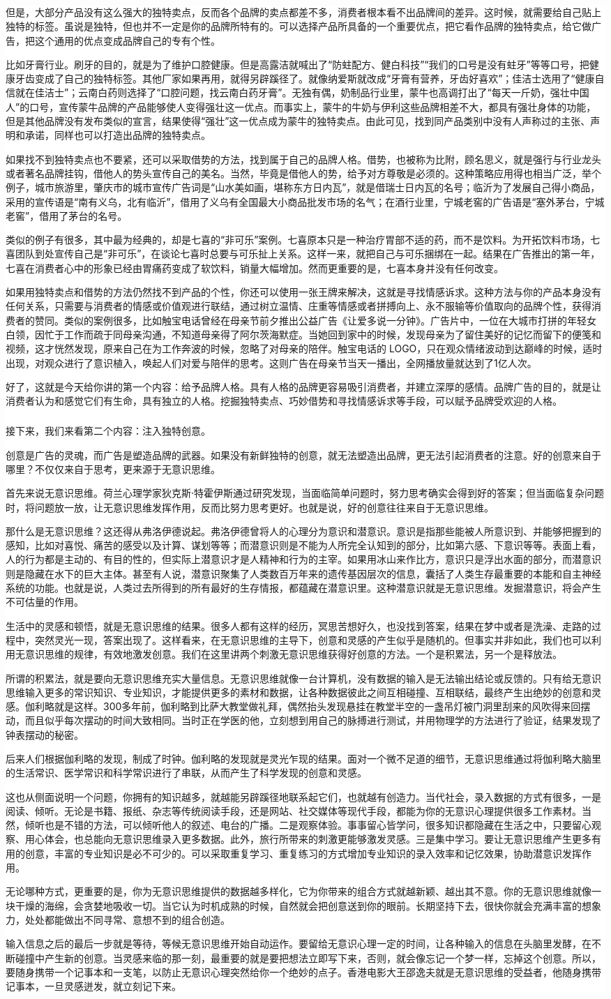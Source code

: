 但是，大部分产品没有这么强大的独特卖点，反而各个品牌的卖点都差不多，消费者根本看不出品牌间的差异。这时候，就需要给自己贴上独特的标签。虽说是独特，但也并不一定是你的品牌所特有的。可以选择产品所具备的一个重要优点，把它看作品牌的独特卖点，给它做广告，把这个通用的优点变成品牌自己的专有个性。

比如牙膏行业。刷牙的目的，就是为了维护口腔健康。但是高露洁就喊出了“防蛀配方、健白科技”“我们的口号是没有蛀牙”等等口号，把健康牙齿变成了自己的独特标签。其他厂家如果再用，就得另辟蹊径了。就像纳爱斯就改成“牙膏有营养，牙齿好喜欢”；佳洁士选用了“健康自信就在佳洁士”；云南白药则选择了“口腔问题，找云南白药牙膏”。无独有偶，奶制品行业里，蒙牛也高调打出了“每天一斤奶，强壮中国人”的口号，宣传蒙牛品牌的产品能够使人变得强壮这一优点。而事实上，蒙牛的牛奶与伊利这些品牌相差不大，都具有强壮身体的功能，但是其他品牌没有发布类似的宣言，结果使得“强壮”这一优点成为蒙牛的独特卖点。由此可见，找到同产品类别中没有人声称过的主张、声明和承诺，同样也可以打造出品牌的独特卖点。

如果找不到独特卖点也不要紧，还可以采取借势的方法，找到属于自己的品牌人格。借势，也被称为比附，顾名思义，就是强行与行业龙头或者著名品牌挂钩，借他人的势头宣传自己的美名。当然，毕竟是借他人的势，给予对方尊敬是必须的。这种策略应用得也相当广泛，举个例子，城市旅游里，肇庆市的城市宣传广告词是“山水美如画，堪称东方日内瓦”，就是借瑞士日内瓦的名号；临沂为了发展自己得小商品，采用的宣传语是“南有义乌，北有临沂”，借用了义乌有全国最大小商品批发市场的名气；在酒行业里，宁城老窖的广告语是“塞外茅台，宁城老窖”，借用了茅台的名号。

类似的例子有很多，其中最为经典的，却是七喜的“非可乐”案例。七喜原本只是一种治疗胃部不适的药，而不是饮料。为开拓饮料市场，七喜团队到处宣传自己是“非可乐”，在谈论七喜时总要与可乐扯上关系。这样一来，就把自己与可乐捆绑在一起。结果在广告推出的第一年，七喜在消费者心中的形象已经由胃痛药变成了软饮料，销量大幅增加。然而更重要的是，七喜本身并没有任何改变。

如果用独特卖点和借势的方法仍然找不到产品的个性，你还可以使用一张王牌来解决，这就是寻找情感诉求。这种方法与你的产品本身没有任何关系，只需要与消费者的情感或价值观进行联结，通过树立温情、庄重等情感或者拼搏向上、永不服输等价值取向的品牌个性，获得消费者的赞同。类似的案例很多，比如触宝电话曾经在母亲节前夕推出公益广告《让爱多说一分钟》。广告片中，一位在大城市打拼的年轻女白领，因忙于工作而疏于同母亲沟通，不知道母亲得了阿尔茨海默症。当她回到家中的时候，发现母亲为了留住美好的记忆而留下的便笺和视频，这才恍然发现，原来自己在为工作奔波的时候，忽略了对母亲的陪伴。触宝电话的 LOGO，只在观众情绪波动到达巅峰的时候，适时出现，对观众进行了意识植入，唤起人们对爱与陪伴的思考。这则广告在母亲节当天一播出，全网播放量就达到了1亿人次。

好了，这就是今天给你讲的第一个内容：给予品牌人格。具有人格的品牌更容易吸引消费者，并建立深厚的感情。品牌广告的目的，就是让消费者认为和感觉它们有生命，具有独立的人格。挖掘独特卖点、巧妙借势和寻找情感诉求等手段，可以赋予品牌受欢迎的人格。

###  



接下来，我们来看第二个内容：注入独特创意。

创意是广告的灵魂，而广告是塑造品牌的武器。如果没有新鲜独特的创意，就无法塑造出品牌，更无法引起消费者的注意。好的创意来自于哪里？不仅仅来自于思考，更来源于无意识思维。

首先来说无意识思维。荷兰心理学家狄克斯·特霍伊斯通过研究发现，当面临简单问题时，努力思考确实会得到好的答案；但当面临复杂问题时，将问题放一放，让无意识思维发挥作用，反而比努力思考更好。也就是说，好的创意往往来自于无意识思维。

那什么是无意识思维？这还得从弗洛伊德说起。弗洛伊德曾将人的心理分为意识和潜意识。意识是指那些能被人所意识到、并能够把握到的感知，比如对喜悦、痛苦的感受以及计算、谋划等等；而潜意识则是不能为人所完全认知到的部分，比如第六感、下意识等等。表面上看，人的行为都是主动的、有目的性的，但实际上潜意识才是人精神和行为的主宰。如果用冰山来作比方，意识只是浮出水面的部分，而潜意识则是隐藏在水下的巨大主体。甚至有人说，潜意识聚集了人类数百万年来的遗传基因层次的信息，囊括了人类生存最重要的本能和自主神经系统的功能。也就是说，人类过去所得到的所有最好的生存情报，都蕴藏在潜意识里。这种潜意识就是无意识思维。发掘潜意识，将会产生不可估量的作用。

生活中的灵感和顿悟，就是无意识思维的结果。很多人都有这样的经历，冥思苦想好久，也没找到答案，结果在梦中或者是洗澡、走路的过程中，突然灵光一现，答案出现了。这样看来，在无意识思维的主导下，创意和灵感的产生似乎是随机的。但事实并非如此，我们也可以利用无意识思维的规律，有效地激发创意。我们在这里讲两个刺激无意识思维获得好创意的方法。一个是积累法，另一个是释放法。

所谓的积累法，就是要向无意识思维充实大量信息。无意识思维就像一台计算机，没有数据的输入是无法输出结论或反馈的。只有给无意识思维输入更多的常识知识、专业知识，才能提供更多的素材和数据，让各种数据彼此之间互相碰撞、互相联结，最终产生出绝妙的创意和灵感。伽利略就是这样。300多年前，伽利略到比萨大教堂做礼拜，偶然抬头发现悬挂在教堂半空的一盏吊灯被门洞里刮来的风吹得来回摆动，而且似乎每次摆动的时间大致相同。当时正在学医的他，立刻想到用自己的脉搏进行测试，并用物理学的方法进行了验证，结果发现了钟表摆动的秘密。

后来人们根据伽利略的发现，制成了时钟。伽利略的发现就是灵光乍现的结果。面对一个微不足道的细节，无意识思维通过将伽利略大脑里的生活常识、医学常识和科学常识进行了串联，从而产生了科学发现的创意和灵感。

这也从侧面说明一个问题，你拥有的知识越多，就越能另辟蹊径地联系起它们，也就越有创造力。当代社会，录入数据的方式有很多，一是阅读、倾听。无论是书籍、报纸、杂志等传统阅读手段，还是网站、社交媒体等现代手段，都能为你的无意识心理提供很多工作素材。当然，倾听也是不错的方法，可以倾听他人的叙述、电台的广播。二是观察体验。事事留心皆学问，很多知识都隐藏在生活之中，只要留心观察、用心体会，也总能向无意识思维录入更多数据。此外，旅行所带来的刺激更能够激发灵感。三是集中学习。要让无意识思维产生更多有用的创意，丰富的专业知识是必不可少的。可以采取重复学习、重复练习的方式增加专业知识的录入效率和记忆效果，协助潜意识发挥作用。

无论哪种方式，更重要的是，你为无意识思维提供的数据越多样化，它为你带来的组合方式就越新颖、越出其不意。你的无意识思维就像一块干燥的海绵，会贪婪地吸收一切。当它认为时机成熟的时候，自然就会把创意送到你的眼前。长期坚持下去，很快你就会充满丰富的想象力，处处都能做出不同寻常、意想不到的组合创造。

输入信息之后的最后一步就是等待，等候无意识思维开始自动运作。要留给无意识心理一定的时间，让各种输入的信息在头脑里发酵，在不断碰撞中产生新的创意。当灵感来临的那一刻，最重要的就是要把想法立即写下来，否则，就会像忘记一个梦一样，忘掉这个创意。所以，要随身携带一个记事本和一支笔，以防止无意识心理突然给你一个绝妙的点子。香港电影大王邵逸夫就是无意识思维的受益者，他随身携带记事本，一旦灵感迸发，就立刻记下来。
